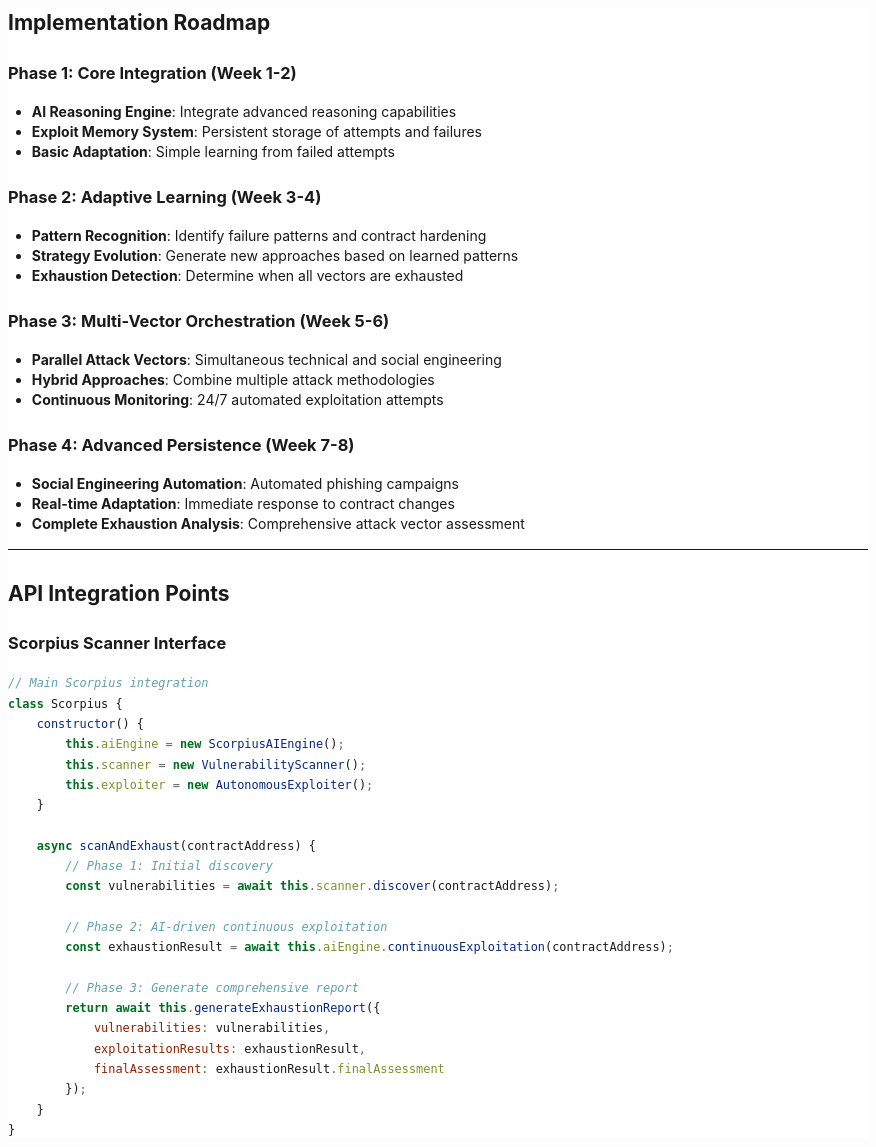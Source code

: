 
## Implementation Roadmap

### Phase 1: Core Integration (Week 1-2)
- **AI Reasoning Engine**: Integrate advanced reasoning capabilities
- **Exploit Memory System**: Persistent storage of attempts and failures
- **Basic Adaptation**: Simple learning from failed attempts

### Phase 2: Adaptive Learning (Week 3-4)
- **Pattern Recognition**: Identify failure patterns and contract hardening
- **Strategy Evolution**: Generate new approaches based on learned patterns
- **Exhaustion Detection**: Determine when all vectors are exhausted

### Phase 3: Multi-Vector Orchestration (Week 5-6)
- **Parallel Attack Vectors**: Simultaneous technical and social engineering
- **Hybrid Approaches**: Combine multiple attack methodologies
- **Continuous Monitoring**: 24/7 automated exploitation attempts

### Phase 4: Advanced Persistence (Week 7-8)
- **Social Engineering Automation**: Automated phishing campaigns
- **Real-time Adaptation**: Immediate response to contract changes
- **Complete Exhaustion Analysis**: Comprehensive attack vector assessment

---

## API Integration Points

### Scorpius Scanner Interface
```javascript
// Main Scorpius integration
class Scorpius {
    constructor() {
        this.aiEngine = new ScorpiusAIEngine();
        this.scanner = new VulnerabilityScanner();
        this.exploiter = new AutonomousExploiter();
    }
    
    async scanAndExhaust(contractAddress) {
        // Phase 1: Initial discovery
        const vulnerabilities = await this.scanner.discover(contractAddress);
        
        // Phase 2: AI-driven continuous exploitation
        const exhaustionResult = await this.aiEngine.continuousExploitation(contractAddress);
        
        // Phase 3: Generate comprehensive report
        return await this.generateExhaustionReport({
            vulnerabilities: vulnerabilities,
            exploitationResults: exhaustionResult,
            finalAssessment: exhaustionResult.finalAssessment
        });
    }
}
```
